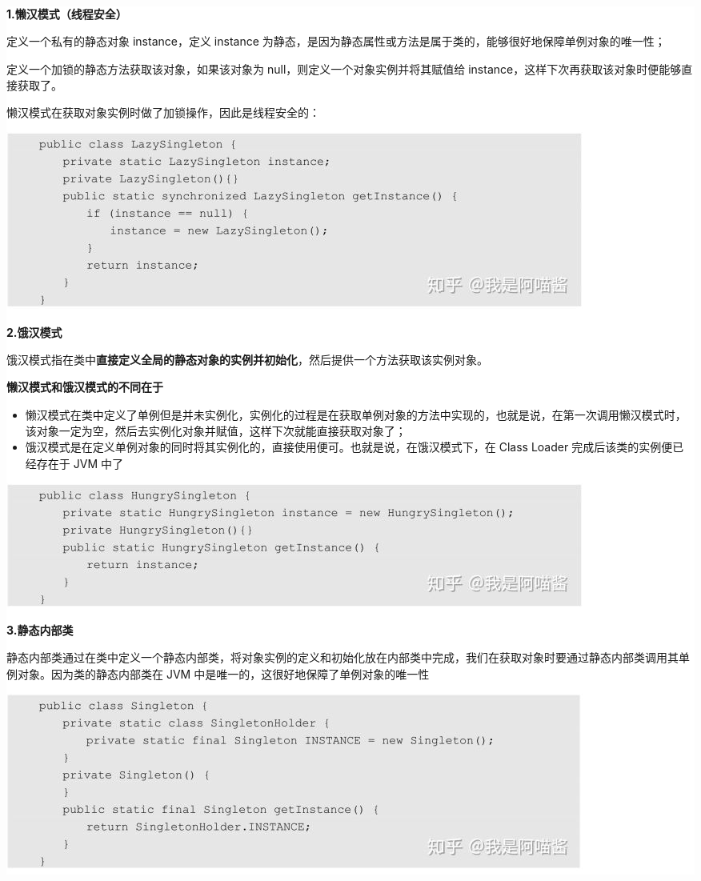 **1.懒汉模式（线程安全）**

定义一个私有的静态对象 instance，定义 instance 为静态，是因为静态属性或方法是属于类的，能够很好地保障单例对象的唯一性；

定义一个加锁的静态方法获取该对象，如果该对象为 null，则定义一个对象实例并将其赋值给 instance，这样下次再获取该对象时便能够直接获取了。

懒汉模式在获取对象实例时做了加锁操作，因此是线程安全的：



![img](v2-f9d27b0d46b858401d7c92c1727401b8_720w.jpg)



**2.饿汉模式**

饿汉模式指在类中**直接定义全局的静态对象的实例并初始化**，然后提供一个方法获取该实例对象。

**懒汉模式和饿汉模式的不同在于**

- 懒汉模式在类中定义了单例但是并未实例化，实例化的过程是在获取单例对象的方法中实现的，也就是说，在第一次调用懒汉模式时，该对象一定为空，然后去实例化对象并赋值，这样下次就能直接获取对象了；
- 饿汉模式是在定义单例对象的同时将其实例化的，直接使用便可。也就是说，在饿汉模式下，在 Class Loader 完成后该类的实例便已经存在于 JVM 中了



![img](v2-9baa6a5d432683e40e801b87327d56dc_720w.jpg)



**3.静态内部类**

静态内部类通过在类中定义一个静态内部类，将对象实例的定义和初始化放在内部类中完成，我们在获取对象时要通过静态内部类调用其单例对象。因为类的静态内部类在 JVM 中是唯一的，这很好地保障了单例对象的唯一性



![img](v2-56e34cd8b3416decca4f114d77642712_720w.jpg)
